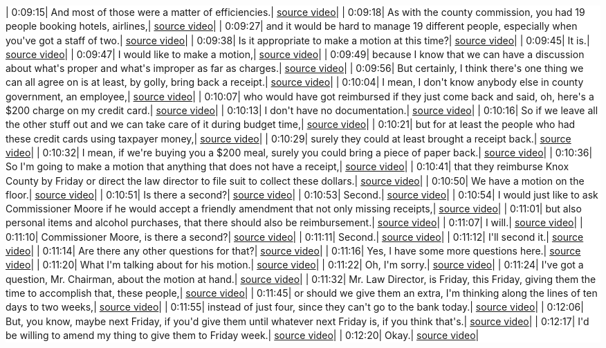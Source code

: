| 0:09:15| And most of those were a matter of efficiencies.| [source video](https://archive.org/details/cocom080519specialpart2?start=555)|
| 0:09:18| As with the county commission, you had 19 people booking hotels, airlines,| [source video](https://archive.org/details/cocom080519specialpart2?start=558)|
| 0:09:27| and it would be hard to manage 19 different people, especially when you've got a staff of two.| [source video](https://archive.org/details/cocom080519specialpart2?start=567)|
| 0:09:38| Is it appropriate to make a motion at this time?| [source video](https://archive.org/details/cocom080519specialpart2?start=578)|
| 0:09:45| It is.| [source video](https://archive.org/details/cocom080519specialpart2?start=585)|
| 0:09:47| I would like to make a motion,| [source video](https://archive.org/details/cocom080519specialpart2?start=587)|
| 0:09:49| because I know that we can have a discussion about what's proper and what's improper as far as charges.| [source video](https://archive.org/details/cocom080519specialpart2?start=589)|
| 0:09:56| But certainly, I think there's one thing we can all agree on is at least, by golly, bring back a receipt.| [source video](https://archive.org/details/cocom080519specialpart2?start=596)|
| 0:10:04| I mean, I don't know anybody else in county government, an employee,| [source video](https://archive.org/details/cocom080519specialpart2?start=604)|
| 0:10:07| who would have got reimbursed if they just come back and said, oh, here's a $200 charge on my credit card.| [source video](https://archive.org/details/cocom080519specialpart2?start=607)|
| 0:10:13| I don't have no documentation.| [source video](https://archive.org/details/cocom080519specialpart2?start=613)|
| 0:10:16| So if we leave all the other stuff out and we can take care of it during budget time,| [source video](https://archive.org/details/cocom080519specialpart2?start=616)|
| 0:10:21| but for at least the people who had these credit cards using taxpayer money,| [source video](https://archive.org/details/cocom080519specialpart2?start=621)|
| 0:10:29| surely they could at least brought a receipt back.| [source video](https://archive.org/details/cocom080519specialpart2?start=629)|
| 0:10:32| I mean, if we're buying you a $200 meal, surely you could bring a piece of paper back.| [source video](https://archive.org/details/cocom080519specialpart2?start=632)|
| 0:10:36| So I'm going to make a motion that anything that does not have a receipt,| [source video](https://archive.org/details/cocom080519specialpart2?start=636)|
| 0:10:41| that they reimburse Knox County by Friday or direct the law director to file suit to collect these dollars.| [source video](https://archive.org/details/cocom080519specialpart2?start=641)|
| 0:10:50| We have a motion on the floor.| [source video](https://archive.org/details/cocom080519specialpart2?start=650)|
| 0:10:51| Is there a second?| [source video](https://archive.org/details/cocom080519specialpart2?start=651)|
| 0:10:53| Second.| [source video](https://archive.org/details/cocom080519specialpart2?start=653)|
| 0:10:54| I would just like to ask Commissioner Moore if he would accept a friendly amendment that not only missing receipts,| [source video](https://archive.org/details/cocom080519specialpart2?start=654)|
| 0:11:01| but also personal items and alcohol purchases, that there should also be reimbursement.| [source video](https://archive.org/details/cocom080519specialpart2?start=661)|
| 0:11:07| I will.| [source video](https://archive.org/details/cocom080519specialpart2?start=667)|
| 0:11:10| Commissioner Moore, is there a second?| [source video](https://archive.org/details/cocom080519specialpart2?start=670)|
| 0:11:11| Second.| [source video](https://archive.org/details/cocom080519specialpart2?start=671)|
| 0:11:12| I'll second it.| [source video](https://archive.org/details/cocom080519specialpart2?start=672)|
| 0:11:14| Are there any other questions for that?| [source video](https://archive.org/details/cocom080519specialpart2?start=674)|
| 0:11:16| Yes, I have some more questions here.| [source video](https://archive.org/details/cocom080519specialpart2?start=676)|
| 0:11:20| What I'm talking about for his motion.| [source video](https://archive.org/details/cocom080519specialpart2?start=680)|
| 0:11:22| Oh, I'm sorry.| [source video](https://archive.org/details/cocom080519specialpart2?start=682)|
| 0:11:24| I've got a question, Mr. Chairman, about the motion at hand.| [source video](https://archive.org/details/cocom080519specialpart2?start=684)|
| 0:11:32| Mr. Law Director, is Friday, this Friday, giving them the time to accomplish that, these people,| [source video](https://archive.org/details/cocom080519specialpart2?start=692)|
| 0:11:45| or should we give them an extra, I'm thinking along the lines of ten days to two weeks,| [source video](https://archive.org/details/cocom080519specialpart2?start=705)|
| 0:11:55| instead of just four, since they can't go to the bank today.| [source video](https://archive.org/details/cocom080519specialpart2?start=715)|
| 0:12:06| But, you know, maybe next Friday, if you'd give them until whatever next Friday is, if you think that's.| [source video](https://archive.org/details/cocom080519specialpart2?start=726)|
| 0:12:17| I'd be willing to amend my thing to give them to Friday week.| [source video](https://archive.org/details/cocom080519specialpart2?start=737)|
| 0:12:20| Okay.| [source video](https://archive.org/details/cocom080519specialpart2?start=740)|